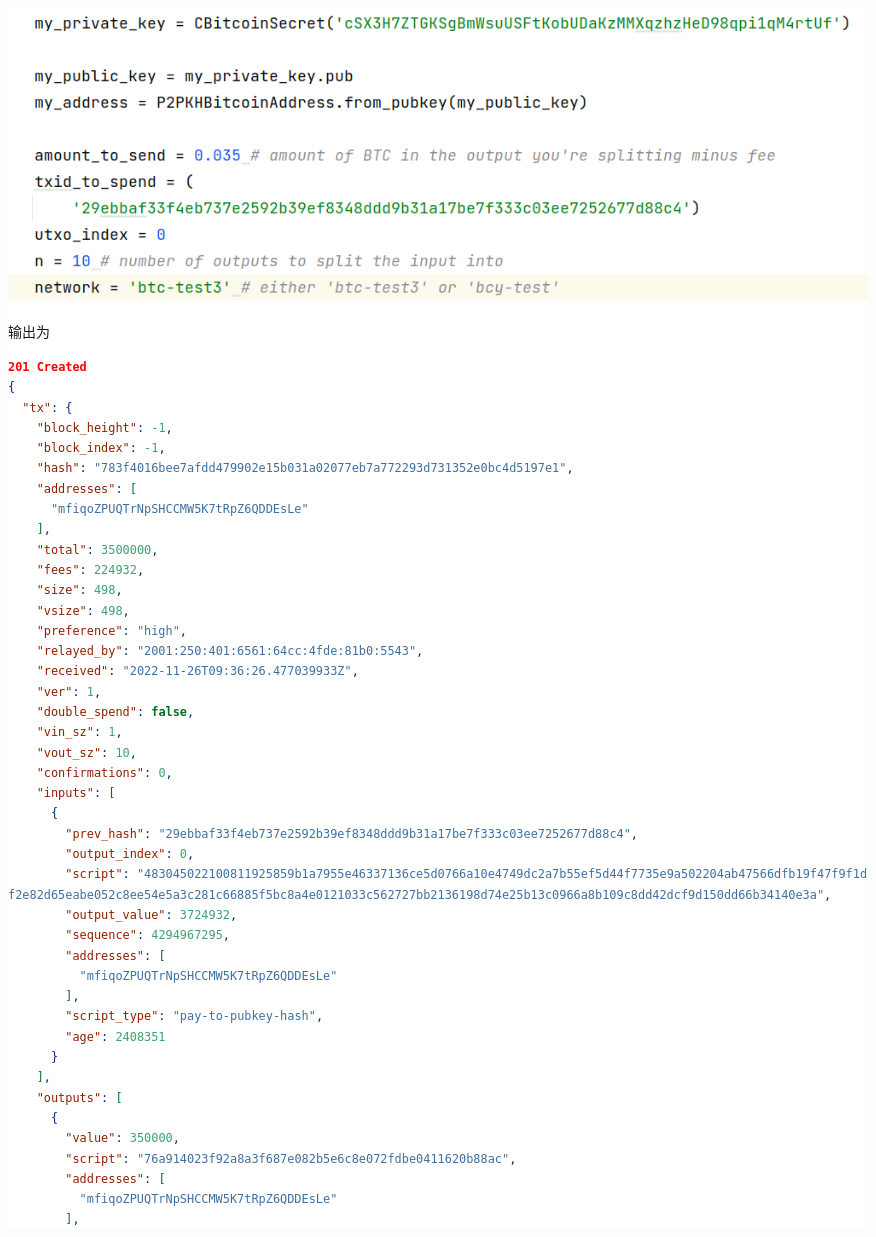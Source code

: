 ![image-20221126173614807](report.assets/image-20221126173614807.png)

输出为

```json
201 Created
{
  "tx": {
    "block_height": -1,
    "block_index": -1,
    "hash": "783f4016bee7afdd479902e15b031a02077eb7a772293d731352e0bc4d5197e1",
    "addresses": [
      "mfiqoZPUQTrNpSHCCMW5K7tRpZ6QDDEsLe"
    ],
    "total": 3500000,
    "fees": 224932,
    "size": 498,
    "vsize": 498,
    "preference": "high",
    "relayed_by": "2001:250:401:6561:64cc:4fde:81b0:5543",
    "received": "2022-11-26T09:36:26.477039933Z",
    "ver": 1,
    "double_spend": false,
    "vin_sz": 1,
    "vout_sz": 10,
    "confirmations": 0,
    "inputs": [
      {
        "prev_hash": "29ebbaf33f4eb737e2592b39ef8348ddd9b31a17be7f333c03ee7252677d88c4",
        "output_index": 0,
        "script": "483045022100811925859b1a7955e46337136ce5d0766a10e4749dc2a7b55ef5d44f7735e9a502204ab47566dfb19f47f9f1df2e82d65eabe052c8ee54e5a3c281c66885f5bc8a4e0121033c562727bb2136198d74e25b13c0966a8b109c8dd42dcf9d150dd66b34140e3a",
        "output_value": 3724932,
        "sequence": 4294967295,
        "addresses": [
          "mfiqoZPUQTrNpSHCCMW5K7tRpZ6QDDEsLe"
        ],
        "script_type": "pay-to-pubkey-hash",
        "age": 2408351
      }
    ],
    "outputs": [
      {
        "value": 350000,
        "script": "76a914023f92a8a3f687e082b5e6c8e072fdbe0411620b88ac",
        "addresses": [
          "mfiqoZPUQTrNpSHCCMW5K7tRpZ6QDDEsLe"
        ],
```